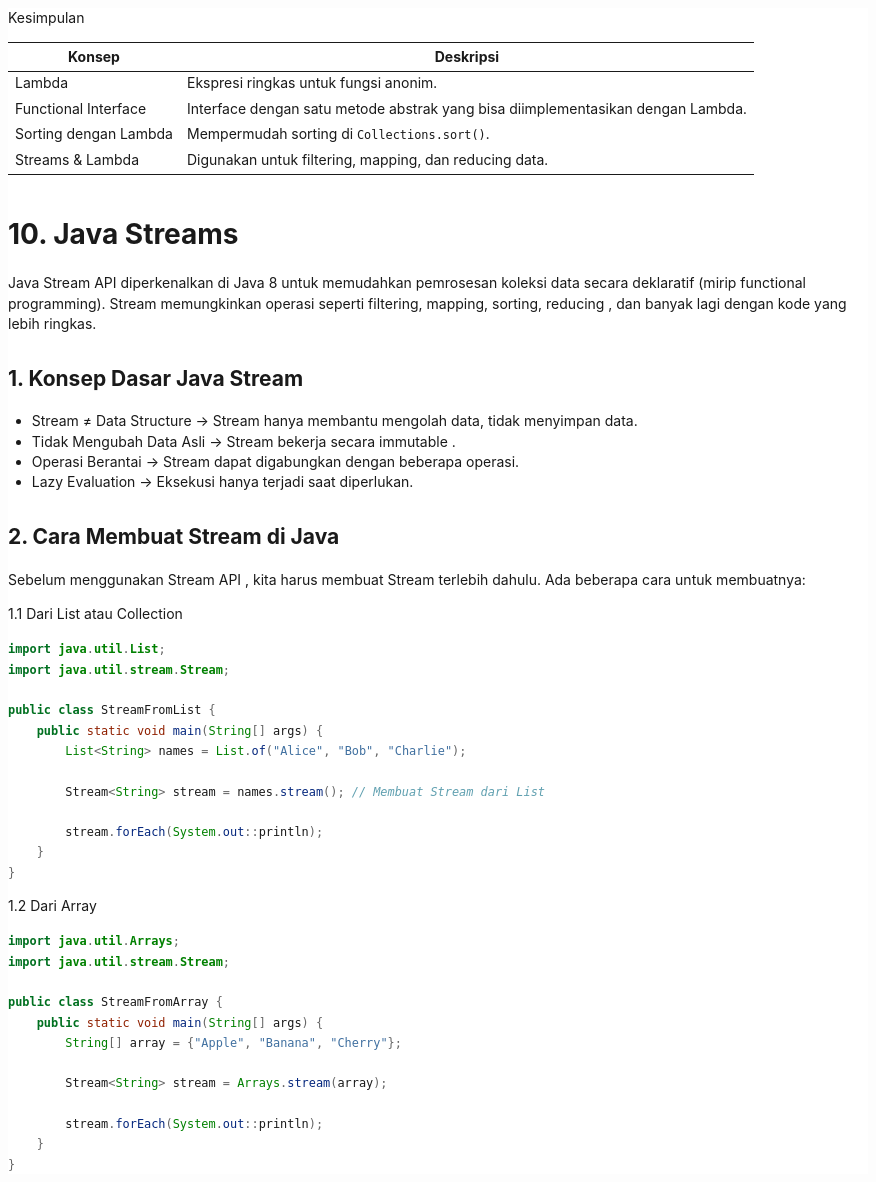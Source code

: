 ```java
```

Kesimpulan

| Konsep                | Deskripsi                                                                       |
| --------------------- | ------------------------------------------------------------------------------- |
| Lambda                | Ekspresi ringkas untuk fungsi anonim.                                           |
| Functional Interface  | Interface dengan satu metode abstrak yang bisa diimplementasikan dengan Lambda. |
| Sorting dengan Lambda | Mempermudah sorting di `Collections.sort()`.                                  |
| Streams & Lambda      | Digunakan untuk filtering, mapping, dan reducing data.                          |

# 10. Java Streams

Java Stream API diperkenalkan di Java 8 untuk memudahkan pemrosesan koleksi data secara deklaratif (mirip functional programming). Stream memungkinkan operasi seperti  filtering, mapping, sorting, reducing , dan banyak lagi dengan kode yang lebih ringkas.

## 1. Konsep Dasar Java Stream

* Stream ≠ Data Structure → Stream hanya membantu mengolah data, tidak menyimpan data.
* Tidak Mengubah Data Asli → Stream bekerja secara  immutable .
* Operasi Berantai → Stream dapat digabungkan dengan beberapa operasi.
* Lazy Evaluation → Eksekusi hanya terjadi saat diperlukan.

## 2. Cara Membuat Stream di Java

Sebelum menggunakan  Stream API , kita harus membuat Stream terlebih dahulu. Ada beberapa cara untuk membuatnya:

1.1 Dari List atau Collection

```java
import java.util.List;
import java.util.stream.Stream;

public class StreamFromList {
    public static void main(String[] args) {
        List<String> names = List.of("Alice", "Bob", "Charlie");

        Stream<String> stream = names.stream(); // Membuat Stream dari List

        stream.forEach(System.out::println);
    }
}
```

1.2 Dari Array

```java
import java.util.Arrays;
import java.util.stream.Stream;

public class StreamFromArray {
    public static void main(String[] args) {
        String[] array = {"Apple", "Banana", "Cherry"};

        Stream<String> stream = Arrays.stream(array);

        stream.forEach(System.out::println);
    }
}
```
